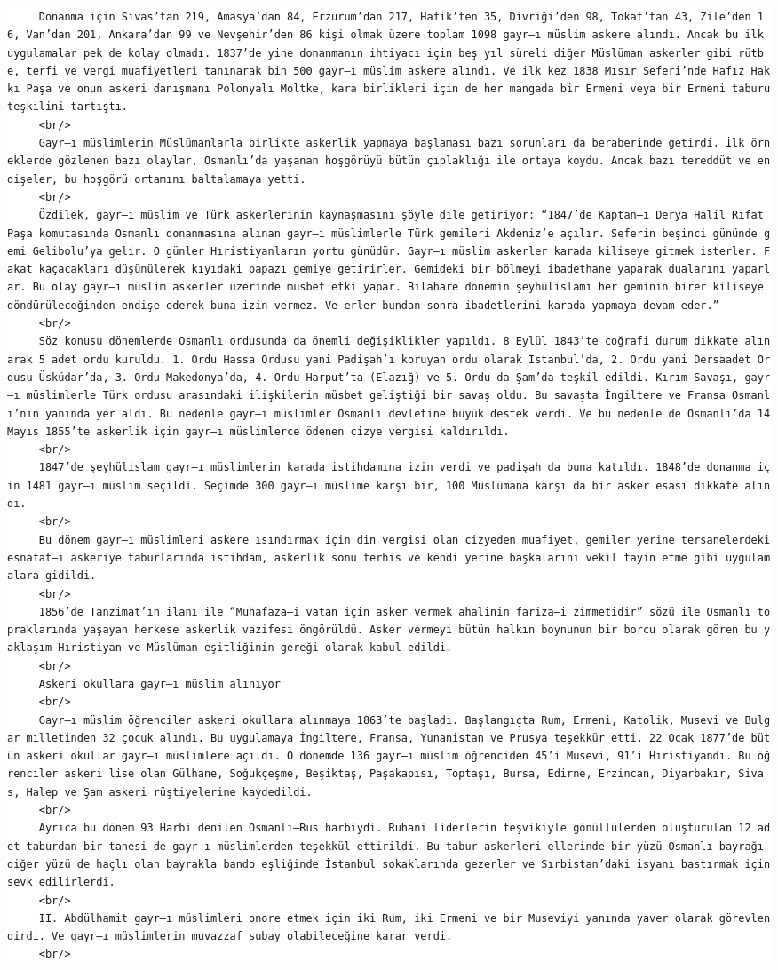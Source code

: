          Donanma için Sivas’tan 219, Amasya’dan 84, Erzurum’dan 217, Hafik’ten 35, Divriği’den 98, Tokat’tan 43, Zile’den 16, Van’dan 201, Ankara’dan 99 ve Nevşehir’den 86 kişi olmak üzere toplam 1098 gayr—ı müslim askere alındı. Ancak bu ilk uygulamalar pek de kolay olmadı. 1837’de yine donanmanın ihtiyacı için beş yıl süreli diğer Müslüman askerler gibi rütbe, terfi ve vergi muafiyetleri tanınarak bin 500 gayr—ı müslim askere alındı. Ve ilk kez 1838 Mısır Seferi’nde Hafız Hakkı Paşa ve onun askeri danışmanı Polonyalı Moltke, kara birlikleri için de her mangada bir Ermeni veya bir Ermeni taburu teşkilini tartıştı.
         <br/>
         Gayr—ı müslimlerin Müslümanlarla birlikte askerlik yapmaya başlaması bazı sorunları da beraberinde getirdi. İlk örneklerde gözlenen bazı olaylar, Osmanlı’da yaşanan hoşgörüyü bütün çıplaklığı ile ortaya koydu. Ancak bazı tereddüt ve endişeler, bu hoşgörü ortamını baltalamaya yetti.
         <br/>
         Özdilek, gayr—ı müslim ve Türk askerlerinin kaynaşmasını şöyle dile getiriyor: “1847’de Kaptan—ı Derya Halil Rıfat Paşa komutasında Osmanlı donanmasına alınan gayr—ı müslimlerle Türk gemileri Akdeniz’e açılır. Seferin beşinci gününde gemi Gelibolu’ya gelir. O günler Hıristiyanların yortu günüdür. Gayr—ı müslim askerler karada kiliseye gitmek isterler. Fakat kaçacakları düşünülerek kıyıdaki papazı gemiye getirirler. Gemideki bir bölmeyi ibadethane yaparak dualarını yaparlar. Bu olay gayr—ı müslim askerler üzerinde müsbet etki yapar. Bilahare dönemin şeyhülislamı her geminin birer kiliseye döndürüleceğinden endişe ederek buna izin vermez. Ve erler bundan sonra ibadetlerini karada yapmaya devam eder.”
         <br/>
         Söz konusu dönemlerde Osmanlı ordusunda da önemli değişiklikler yapıldı. 8 Eylül 1843’te coğrafi durum dikkate alınarak 5 adet ordu kuruldu. 1. Ordu Hassa Ordusu yani Padişah’ı koruyan ordu olarak İstanbul’da, 2. Ordu yani Dersaadet Ordusu Üsküdar’da, 3. Ordu Makedonya’da, 4. Ordu Harput’ta (Elazığ) ve 5. Ordu da Şam’da teşkil edildi. Kırım Savaşı, gayr—ı müslimlerle Türk ordusu arasındaki ilişkilerin müsbet geliştiği bir savaş oldu. Bu savaşta İngiltere ve Fransa Osmanlı’nın yanında yer aldı. Bu nedenle gayr—ı müslimler Osmanlı devletine büyük destek verdi. Ve bu nedenle de Osmanlı’da 14 Mayıs 1855’te askerlik için gayr—ı müslimlerce ödenen cizye vergisi kaldırıldı.
         <br/>
         1847’de şeyhülislam gayr—ı müslimlerin karada istihdamına izin verdi ve padişah da buna katıldı. 1848’de donanma için 1481 gayr—ı müslim seçildi. Seçimde 300 gayr—ı müslime karşı bir, 100 Müslümana karşı da bir asker esası dikkate alındı.
         <br/>
         Bu dönem gayr—ı müslimleri askere ısındırmak için din vergisi olan cizyeden muafiyet, gemiler yerine tersanelerdeki esnafat—ı askeriye taburlarında istihdam, askerlik sonu terhis ve kendi yerine başkalarını vekil tayin etme gibi uygulamalara gidildi.
         <br/>
         1856’de Tanzimat’ın ilanı ile “Muhafaza—i vatan için asker vermek ahalinin fariza—i zimmetidir” sözü ile Osmanlı topraklarında yaşayan herkese askerlik vazifesi öngörüldü. Asker vermeyi bütün halkın boynunun bir borcu olarak gören bu yaklaşım Hıristiyan ve Müslüman eşitliğinin gereği olarak kabul edildi.
         <br/>
         Askeri okullara gayr—ı müslim alınıyor
         <br/>
         Gayr—ı müslim öğrenciler askeri okullara alınmaya 1863’te başladı. Başlangıçta Rum, Ermeni, Katolik, Musevi ve Bulgar milletinden 32 çocuk alındı. Bu uygulamaya İngiltere, Fransa, Yunanistan ve Prusya teşekkür etti. 22 Ocak 1877’de bütün askeri okullar gayr—ı müslimlere açıldı. O dönemde 136 gayr—ı müslim öğrenciden 45’i Musevi, 91’i Hıristiyandı. Bu öğrenciler askeri lise olan Gülhane, Soğukçeşme, Beşiktaş, Paşakapısı, Toptaşı, Bursa, Edirne, Erzincan, Diyarbakır, Sivas, Halep ve Şam askeri rüştiyelerine kaydedildi.
         <br/>
         Ayrıca bu dönem 93 Harbi denilen Osmanlı—Rus harbiydi. Ruhani liderlerin teşvikiyle gönüllülerden oluşturulan 12 adet taburdan bir tanesi de gayr—ı müslimlerden teşekkül ettirildi. Bu tabur askerleri ellerinde bir yüzü Osmanlı bayrağı diğer yüzü de haçlı olan bayrakla bando eşliğinde İstanbul sokaklarında gezerler ve Sırbistan’daki isyanı bastırmak için sevk edilirlerdi.
         <br/>
         II. Abdülhamit gayr—ı müslimleri onore etmek için iki Rum, iki Ermeni ve bir Museviyi yanında yaver olarak görevlendirdi. Ve gayr—ı müslimlerin muvazzaf subay olabileceğine karar verdi.
         <br/>